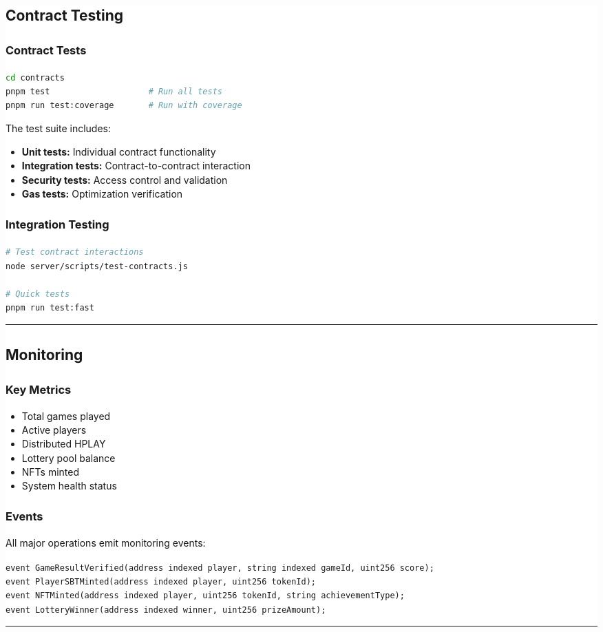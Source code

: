 
## Contract Testing

### Contract Tests

```bash
cd contracts
pnpm test                    # Run all tests
pnpm run test:coverage       # Run with coverage
```

The test suite includes:

- **Unit tests:** Individual contract functionality
- **Integration tests:** Contract-to-contract interaction
- **Security tests:** Access control and validation
- **Gas tests:** Optimization verification

### Integration Testing

```bash
# Test contract interactions
node server/scripts/test-contracts.js

# Quick tests
pnpm run test:fast
```

---

## Monitoring

### Key Metrics

- Total games played
- Active players
- Distributed HPLAY
- Lottery pool balance
- NFTs minted
- System health status

### Events

All major operations emit monitoring events:

```solidity
event GameResultVerified(address indexed player, string indexed gameId, uint256 score);
event PlayerSBTMinted(address indexed player, uint256 tokenId);
event NFTMinted(address indexed player, uint256 tokenId, string achievementType);
event LotteryWinner(address indexed winner, uint256 prizeAmount);
```

---
